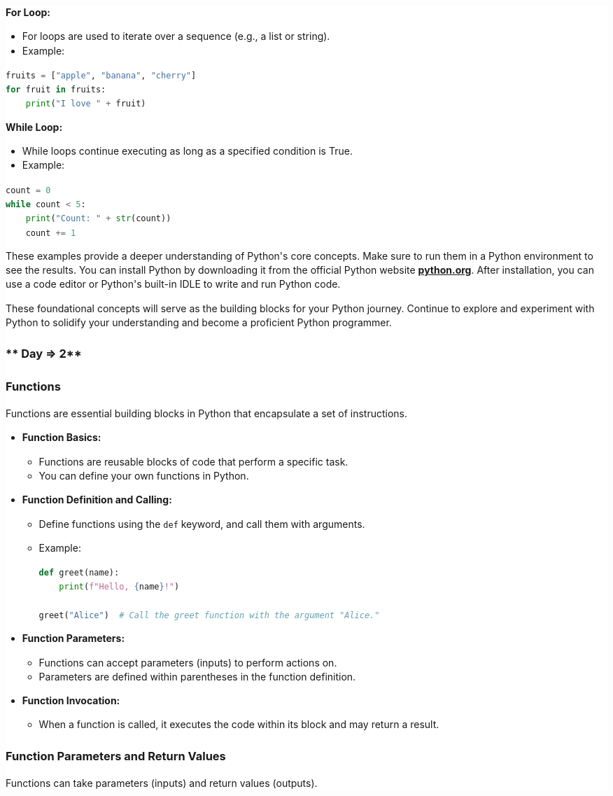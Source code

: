 **For Loop:**
- For loops are used to iterate over a sequence (e.g., a list or string).
- Example:

```python
fruits = ["apple", "banana", "cherry"]
for fruit in fruits:
    print("I love " + fruit)
```

**While Loop:**
- While loops continue executing as long as a specified condition is True.
- Example:

```python
count = 0
while count < 5:
    print("Count: " + str(count))
    count += 1
```

These examples provide a deeper understanding of Python's core concepts. Make sure to run them in a Python environment to see the results. You can install Python by downloading it from the official Python website [**python.org**](https://www.python.org/downloads/). After installation, you can use a code editor or Python's built-in IDLE to write and run Python code.

These foundational concepts will serve as the building blocks for your Python journey. Continue to explore and experiment with Python to solidify your understanding and become a proficient Python programmer.

### ** Day => 2**
### **Functions**
Functions are essential building blocks in Python that encapsulate a set of instructions.

- **Function Basics:**
  - Functions are reusable blocks of code that perform a specific task.
  - You can define your own functions in Python.
- **Function Definition and Calling:**
  - Define functions using the `def` keyword, and call them with arguments.
  - Example:

    ```python
    def greet(name):
        print(f"Hello, {name}!")

    greet("Alice")  # Call the greet function with the argument "Alice."
    ```

- **Function Parameters:**
  - Functions can accept parameters (inputs) to perform actions on.
  - Parameters are defined within parentheses in the function definition.
- **Function Invocation:**
  - When a function is called, it executes the code within its block and may return a result.

### **Function Parameters and Return Values**
Functions can take parameters (inputs) and return values (outputs).
